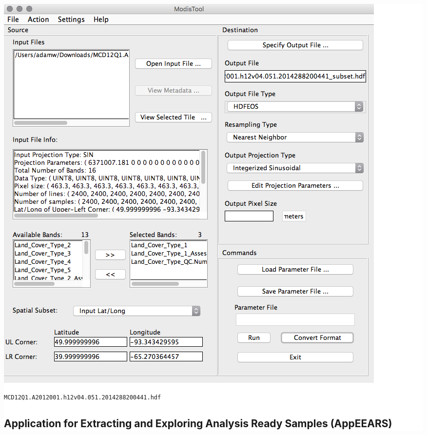 ![](PS_10_img/MRT.png)

`MCD12Q1.A2012001.h12v04.051.2014288200441.hdf`

## Application for Extracting and Exploring Analysis Ready Samples (AppEEARS)
